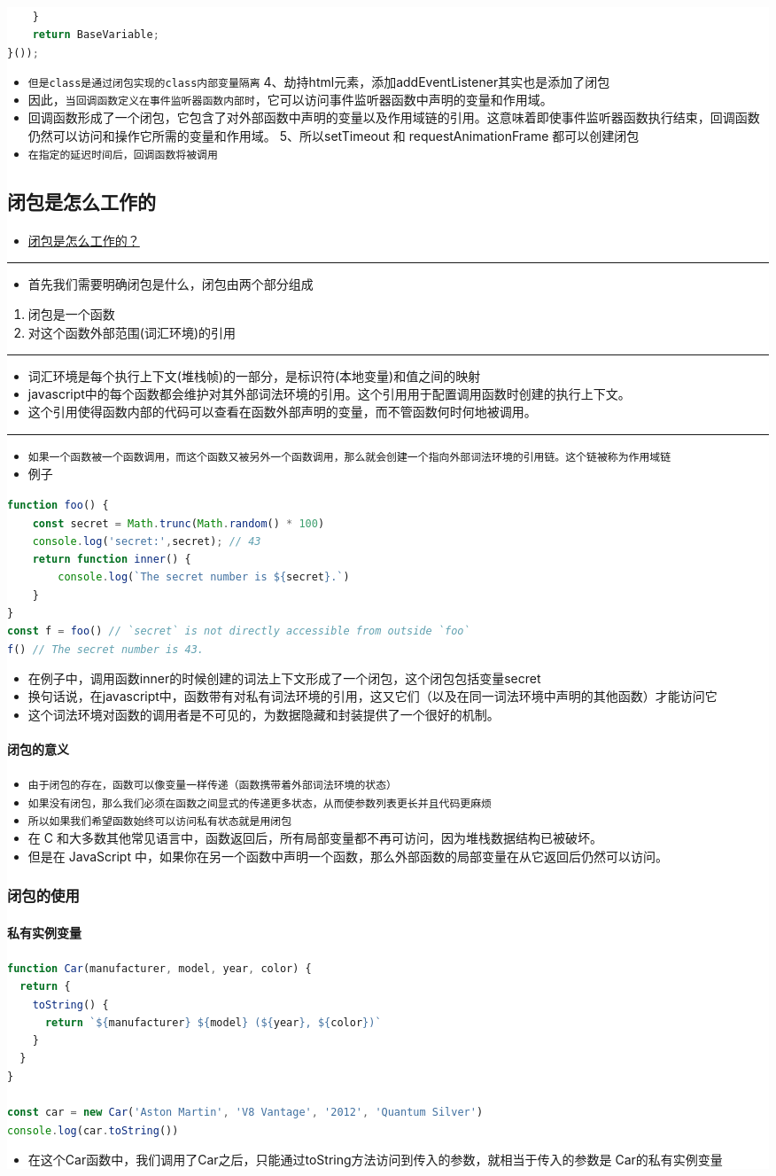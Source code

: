 ```js
    }
    return BaseVariable;
}());
```
* `但是class是通过闭包实现的class内部变量隔离`
4、劫持html元素，添加addEventListener其实也是添加了闭包
* 因此，`当回调函数定义在事件监听器函数内部时`，它可以访问事件监听器函数中声明的变量和作用域。
* 回调函数形成了一个闭包，它包含了对外部函数中声明的变量以及作用域链的引用。这意味着即使事件监听器函数执行结束，回调函数仍然可以访问和操作它所需的变量和作用域。
5、所以setTimeout 和 requestAnimationFrame 都可以创建闭包
* `在指定的延迟时间后，回调函数将被调用`


## 闭包是怎么工作的
* [闭包是怎么工作的？]("https://stackoverflow.com/questions/111102/how-do-javascript-closures-work")
---
* 首先我们需要明确闭包是什么，闭包由两个部分组成
1. 闭包是一个函数
2. 对这个函数外部范围(词汇环境)的引用
---
* 词汇环境是每个执行上下文(堆栈帧)的一部分，是标识符(本地变量)和值之间的映射
* javascript中的每个函数都会维护对其外部词法环境的引用。这个引用用于配置调用函数时创建的执行上下文。
* 这个引用使得函数内部的代码可以查看在函数外部声明的变量，而不管函数何时何地被调用。
---
* `如果一个函数被一个函数调用，而这个函数又被另外一个函数调用，那么就会创建一个指向外部词法环境的引用链。这个链被称为作用域链`
* 例子
```js
function foo() {
    const secret = Math.trunc(Math.random() * 100)
    console.log('secret:',secret); // 43
    return function inner() {
        console.log(`The secret number is ${secret}.`)
    }
}
const f = foo() // `secret` is not directly accessible from outside `foo`
f() // The secret number is 43.
```
* 在例子中，调用函数inner的时候创建的词法上下文形成了一个闭包，这个闭包包括变量secret
* 换句话说，在javascript中，函数带有对私有词法环境的引用，这又它们（以及在同一词法环境中声明的其他函数）才能访问它
* 这个词法环境对函数的调用者是不可见的，为数据隐藏和封装提供了一个很好的机制。
#### 闭包的意义
* `由于闭包的存在，函数可以像变量一样传递（函数携带着外部词法环境的状态）`
* `如果没有闭包，那么我们必须在函数之间显式的传递更多状态，从而使参数列表更长并且代码更麻烦`
* `所以如果我们希望函数始终可以访问私有状态就是用闭包`
* 在 C 和大多数其他常见语言中，函数返回后，所有局部变量都不再可访问，因为堆栈数据结构已被破坏。
* 但是在 JavaScript 中，如果你在另一个函数中声明一个函数，那么外部函数的局部变量在从它返回后仍然可以访问。

### 闭包的使用
#### 私有实例变量
```js
function Car(manufacturer, model, year, color) {
  return {
    toString() {
      return `${manufacturer} ${model} (${year}, ${color})`
    }
  }
}

const car = new Car('Aston Martin', 'V8 Vantage', '2012', 'Quantum Silver')
console.log(car.toString())
```
* 在这个Car函数中，我们调用了Car之后，只能通过toString方法访问到传入的参数，就相当于传入的参数是 Car的私有实例变量